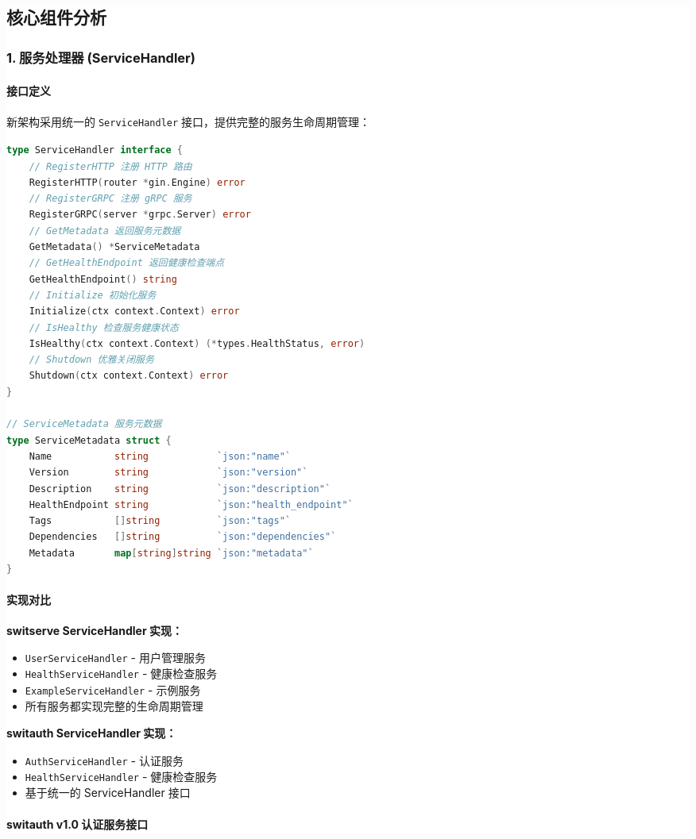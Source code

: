 ## 核心组件分析

### 1. 服务处理器 (ServiceHandler)

#### 接口定义

新架构采用统一的 `ServiceHandler` 接口，提供完整的服务生命周期管理：

```go
type ServiceHandler interface {
    // RegisterHTTP 注册 HTTP 路由
    RegisterHTTP(router *gin.Engine) error
    // RegisterGRPC 注册 gRPC 服务
    RegisterGRPC(server *grpc.Server) error
    // GetMetadata 返回服务元数据
    GetMetadata() *ServiceMetadata
    // GetHealthEndpoint 返回健康检查端点
    GetHealthEndpoint() string
    // Initialize 初始化服务
    Initialize(ctx context.Context) error
    // IsHealthy 检查服务健康状态
    IsHealthy(ctx context.Context) (*types.HealthStatus, error)
    // Shutdown 优雅关闭服务
    Shutdown(ctx context.Context) error
}

// ServiceMetadata 服务元数据
type ServiceMetadata struct {
    Name           string            `json:"name"`
    Version        string            `json:"version"`
    Description    string            `json:"description"`
    HealthEndpoint string            `json:"health_endpoint"`
    Tags           []string          `json:"tags"`
    Dependencies   []string          `json:"dependencies"`
    Metadata       map[string]string `json:"metadata"`
}
```

#### 实现对比

**switserve ServiceHandler 实现：**
- `UserServiceHandler` - 用户管理服务
- `HealthServiceHandler` - 健康检查服务
- `ExampleServiceHandler` - 示例服务
- 所有服务都实现完整的生命周期管理

**switauth ServiceHandler 实现：**
- `AuthServiceHandler` - 认证服务
- `HealthServiceHandler` - 健康检查服务
- 基于统一的 ServiceHandler 接口

#### switauth v1.0 认证服务接口
